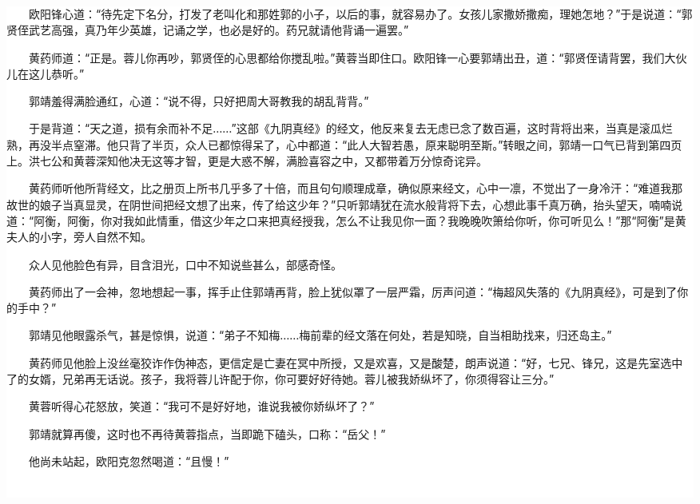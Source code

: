 　　欧阳锋心道：“待先定下名分，打发了老叫化和那姓郭的小子，以后的事，就容易办了。女孩儿家撒娇撒痴，理她怎地？”于是说道：“郭贤侄武艺高强，真乃年少英雄，记诵之学，也必是好的。药兄就请他背诵一遍罢。”

　　黄药师道：“正是。蓉儿你再吵，郭贤侄的心思都给你搅乱啦。”黄蓉当即住口。欧阳锋一心要郭靖出丑，道：“郭贤侄请背罢，我们大伙儿在这儿恭听。”

　　郭靖羞得满脸通红，心道：“说不得，只好把周大哥教我的胡乱背背。”

　　于是背道：“天之道，损有余而补不足……”这部《九阴真经》的经文，他反来复去无虑已念了数百遍，这时背将出来，当真是滚瓜烂熟，再没半点窒滞。他只背了半页，众人已都惊得呆了，心中都道：“此人大智若愚，原来聪明至斯。”转眼之间，郭靖一口气已背到第四页上。洪七公和黄蓉深知他决无这等才智，更是大惑不解，满脸喜容之中，又都带着万分惊奇诧异。

　　黄药师听他所背经文，比之册页上所书几乎多了十倍，而且句句顺理成章，确似原来经文，心中一凛，不觉出了一身冷汗：“难道我那故世的娘子当真显灵，在阴世间把经文想了出来，传了给这少年？”只听郭靖犹在流水般背将下去，心想此事千真万确，抬头望天，喃喃说道：“阿衡，阿衡，你对我如此情重，借这少年之口来把真经授我，怎么不让我见你一面？我晚晚吹箫给你听，你可听见么！”那“阿衡”是黄夫人的小字，旁人自然不知。

　　众人见他脸色有异，目含泪光，口中不知说些甚么，部感奇怪。

　　黄药师出了一会神，忽地想起一事，挥手止住郭靖再背，脸上犹似罩了一层严霜，厉声问道：“梅超风失落的《九阴真经》，可是到了你的手中？”

　　郭靖见他眼露杀气，甚是惊惧，说道：“弟子不知梅……梅前辈的经文落在何处，若是知晓，自当相助找来，归还岛主。”

　　黄药师见他脸上没丝毫狡诈作伪神态，更信定是亡妻在冥中所授，又是欢喜，又是酸楚，朗声说道：“好，七兄、锋兄，这是先室选中了的女婿，兄弟再无话说。孩子，我将蓉儿许配于你，你可要好好待她。蓉儿被我娇纵坏了，你须得容让三分。”

　　黄蓉听得心花怒放，笑道：“我可不是好好地，谁说我被你娇纵坏了？”

　　郭靖就算再傻，这时也不再待黄蓉指点，当即跪下磕头，口称：“岳父！”

　　他尚未站起，欧阳克忽然喝道：“且慢！”

　　